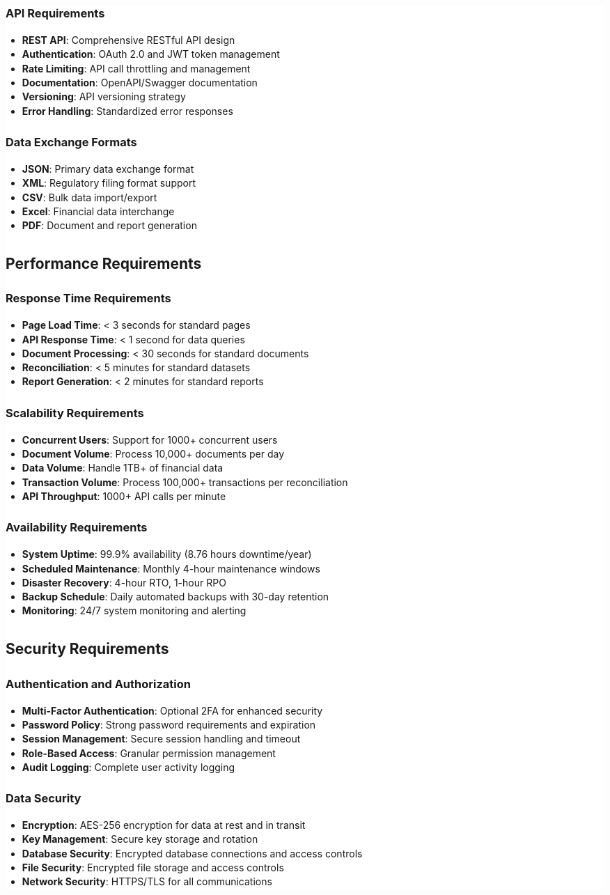 ### API Requirements
- **REST API**: Comprehensive RESTful API design
- **Authentication**: OAuth 2.0 and JWT token management
- **Rate Limiting**: API call throttling and management
- **Documentation**: OpenAPI/Swagger documentation
- **Versioning**: API versioning strategy
- **Error Handling**: Standardized error responses

### Data Exchange Formats
- **JSON**: Primary data exchange format
- **XML**: Regulatory filing format support
- **CSV**: Bulk data import/export
- **Excel**: Financial data interchange
- **PDF**: Document and report generation

## Performance Requirements

### Response Time Requirements
- **Page Load Time**: < 3 seconds for standard pages
- **API Response Time**: < 1 second for data queries
- **Document Processing**: < 30 seconds for standard documents
- **Reconciliation**: < 5 minutes for standard datasets
- **Report Generation**: < 2 minutes for standard reports

### Scalability Requirements
- **Concurrent Users**: Support for 1000+ concurrent users
- **Document Volume**: Process 10,000+ documents per day
- **Data Volume**: Handle 1TB+ of financial data
- **Transaction Volume**: Process 100,000+ transactions per reconciliation
- **API Throughput**: 1000+ API calls per minute

### Availability Requirements
- **System Uptime**: 99.9% availability (8.76 hours downtime/year)
- **Scheduled Maintenance**: Monthly 4-hour maintenance windows
- **Disaster Recovery**: 4-hour RTO, 1-hour RPO
- **Backup Schedule**: Daily automated backups with 30-day retention
- **Monitoring**: 24/7 system monitoring and alerting

## Security Requirements

### Authentication and Authorization
- **Multi-Factor Authentication**: Optional 2FA for enhanced security
- **Password Policy**: Strong password requirements and expiration
- **Session Management**: Secure session handling and timeout
- **Role-Based Access**: Granular permission management
- **Audit Logging**: Complete user activity logging

### Data Security
- **Encryption**: AES-256 encryption for data at rest and in transit
- **Key Management**: Secure key storage and rotation
- **Database Security**: Encrypted database connections and access controls
- **File Security**: Encrypted file storage and access controls
- **Network Security**: HTTPS/TLS for all communications
